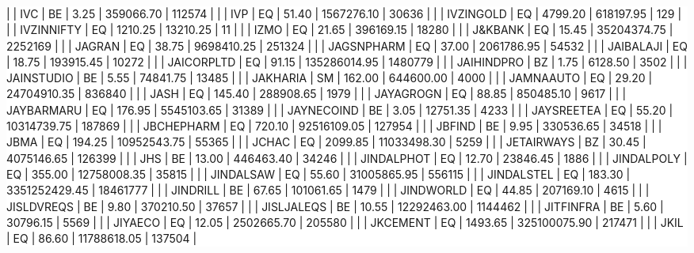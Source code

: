 |  | IVC | BE | 3.25 | 359066.70 | 112574 |
|  | IVP | EQ | 51.40 | 1567276.10 | 30636 |
|  | IVZINGOLD | EQ | 4799.20 | 618197.95 | 129 |
|  | IVZINNIFTY | EQ | 1210.25 | 13210.25 | 11 |
|  | IZMO | EQ | 21.65 | 396169.15 | 18280 |
|  | J&KBANK | EQ | 15.45 | 35204374.75 | 2252169 |
|  | JAGRAN | EQ | 38.75 | 9698410.25 | 251324 |
|  | JAGSNPHARM | EQ | 37.00 | 2061786.95 | 54532 |
|  | JAIBALAJI | EQ | 18.75 | 193915.45 | 10272 |
|  | JAICORPLTD | EQ | 91.15 | 135286014.95 | 1480779 |
|  | JAIHINDPRO | BZ | 1.75 | 6128.50 | 3502 |
|  | JAINSTUDIO | BE | 5.55 | 74841.75 | 13485 |
|  | JAKHARIA | SM | 162.00 | 644600.00 | 4000 |
|  | JAMNAAUTO | EQ | 29.20 | 24704910.35 | 836840 |
|  | JASH | EQ | 145.40 | 288908.65 | 1979 |
|  | JAYAGROGN | EQ | 88.85 | 850485.10 | 9617 |
|  | JAYBARMARU | EQ | 176.95 | 5545103.65 | 31389 |
|  | JAYNECOIND | BE | 3.05 | 12751.35 | 4233 |
|  | JAYSREETEA | EQ | 55.20 | 10314739.75 | 187869 |
|  | JBCHEPHARM | EQ | 720.10 | 92516109.05 | 127954 |
|  | JBFIND | BE | 9.95 | 330536.65 | 34518 |
|  | JBMA | EQ | 194.25 | 10952543.75 | 55365 |
|  | JCHAC | EQ | 2099.85 | 11033498.30 | 5259 |
|  | JETAIRWAYS | BZ | 30.45 | 4075146.65 | 126399 |
|  | JHS | BE | 13.00 | 446463.40 | 34246 |
|  | JINDALPHOT | EQ | 12.70 | 23846.45 | 1886 |
|  | JINDALPOLY | EQ | 355.00 | 12758008.35 | 35815 |
|  | JINDALSAW | EQ | 55.60 | 31005865.95 | 556115 |
|  | JINDALSTEL | EQ | 183.30 | 3351252429.45 | 18461777 |
|  | JINDRILL | BE | 67.65 | 101061.65 | 1479 |
|  | JINDWORLD | EQ | 44.85 | 207169.10 | 4615 |
|  | JISLDVREQS | BE | 9.80 | 370210.50 | 37657 |
|  | JISLJALEQS | BE | 10.55 | 12292463.00 | 1144462 |
|  | JITFINFRA | BE | 5.60 | 30796.15 | 5569 |
|  | JIYAECO | EQ | 12.05 | 2502665.70 | 205580 |
|  | JKCEMENT | EQ | 1493.65 | 325100075.90 | 217471 |
|  | JKIL | EQ | 86.60 | 11788618.05 | 137504 |